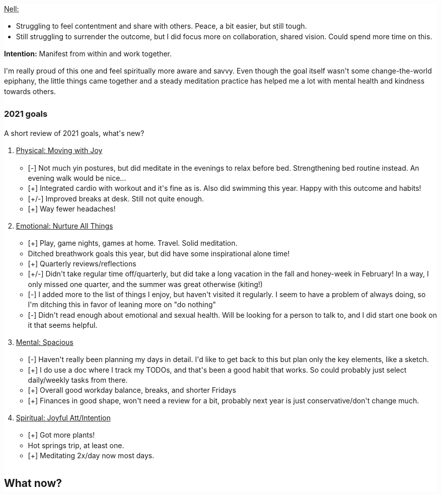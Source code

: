 <abbr title="paulspeak for 'not well' :)">Nell:</abbr>

* Struggling to feel contentment and share with others. Peace, a bit easier, but still tough.
* Still struggling to surrender the outcome, but I did focus more on collaboration, shared vision. Could spend more time on this.

__Intention:__ Manifest from within and work together.

I'm really proud of this one and feel spiritually more aware and savvy. Even though the goal itself wasn't some change-the-world epiphany, the little things came together and a steady meditation practice has helped me a lot with mental health and kindness towards others.

### 2021 goals

A short review of 2021 goals, what's new?

1. [Physical: Moving with Joy](/2021/12/belated-birthday-resolutions-2021/#physical-moving-with-joy)

    * [-] Not much yin postures, but did meditate in the evenings to relax before bed. Strengthening bed routine instead. An evening walk would be nice…
    * [+] Integrated cardio with workout and it's fine as is. Also did swimming this year. Happy with this outcome and habits!
    * [+/-] Improved breaks at desk. Still not quite enough.
    * [+] Way fewer headaches!

2. [Emotional: Nurture All Things](/2021/12/belated-birthday-resolutions-2021/#emotional-nurture-all-things)

    * [+] Play, game nights, games at home. Travel. Solid meditation.
    * Ditched breathwork goals this year, but did have some inspirational alone time!
    * [+] Quarterly reviews/reflections
    * [+/-] Didn't take regular time off/quarterly, but did take a long vacation in the fall and honey-week in February! In a way, I only missed one quarter, and the summer was great otherwise (kiting!)
    * [-] I added more to the list of things I enjoy, but haven't visited it regularly. I seem to have a problem of always doing, so I'm ditching this in favor of leaning more on "do nothing"
    * [-] Didn't read enough about emotional and sexual health. Will be looking for a person to talk to, and I did start one book on it that seems helpful.

3. [Mental: Spacious](/2021/12/belated-birthday-resolutions-2021/#mental-spacious)

    * [-] Haven't really been planning my days in detail. I'd like to get back to this but plan only the key elements, like a sketch.
    * [+] I do use a doc where I track my TODOs, and that's been a good habit that works. So could probably just select daily/weekly tasks from there.
    * [+] Overall good workday balance, breaks, and shorter Fridays
    * [+] Finances in good shape, won't need a review for a bit, probably next year is just conservative/don't change much.

4. [Spiritual: Joyful Att/Intention](/2021/12/belated-birthday-resolutions-2021/#spiritual-joyful-attintention)

    * [+] Got more plants!
    * Hot springs trip, at least one.
    * [+] Meditating 2x/day now most days.

## What now?
